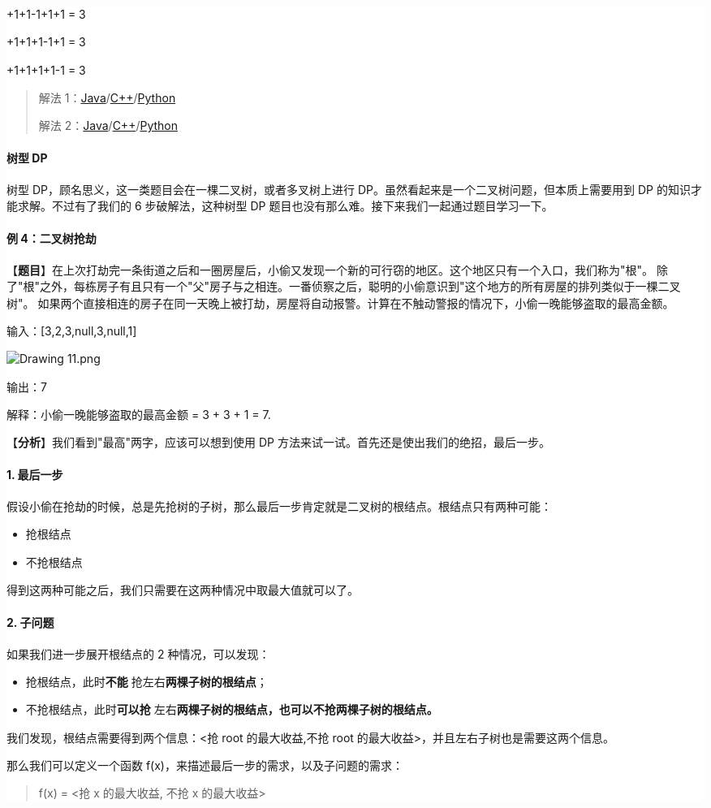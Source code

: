 +1+1-1+1+1 = 3

+1+1+1-1+1 = 3

+1+1+1+1-1 = 3
> 解法 1：[Java](https://github.com/lagoueduCol/Algorithm-Dryad/blob/main/14.DP/494.%E7%9B%AE%E6%A0%87%E5%92%8C.java?fileGuid=xxQTRXtVcqtHK6j8)/[C++](https://github.com/lagoueduCol/Algorithm-Dryad/blob/main/14.DP/494.%E7%9B%AE%E6%A0%87%E5%92%8C.cpp?fileGuid=xxQTRXtVcqtHK6j8)/[Python](https://github.com/lagoueduCol/Algorithm-Dryad/blob/main/14.DP/494.%E7%9B%AE%E6%A0%87%E5%92%8C.py?fileGuid=xxQTRXtVcqtHK6j8)  
>
> 解法 2：[Java](https://github.com/lagoueduCol/Algorithm-Dryad/blob/main/14.DP/494.%E7%9B%AE%E6%A0%87%E5%92%8C.backtrace.java?fileGuid=xxQTRXtVcqtHK6j8)/[C++](https://github.com/lagoueduCol/Algorithm-Dryad/blob/main/14.DP/494.%E7%9B%AE%E6%A0%87%E5%92%8C.backtrace.cpp?fileGuid=xxQTRXtVcqtHK6j8)/[Python](https://github.com/lagoueduCol/Algorithm-Dryad/blob/main/14.DP/494.%E7%9B%AE%E6%A0%87%E5%92%8C.backtrace.py?fileGuid=xxQTRXtVcqtHK6j8)

#### 树型 DP

树型 DP，顾名思义，这一类题目会在一棵二叉树，或者多叉树上进行 DP。虽然看起来是一个二叉树问题，但本质上需要用到 DP 的知识才能求解。不过有了我们的 6 步破解法，这种树型 DP 题目也没有那么难。接下来我们一起通过题目学习一下。

#### 例 4：二叉树抢劫

【**题目**】在上次打劫完一条街道之后和一圈房屋后，小偷又发现一个新的可行窃的地区。这个地区只有一个入口，我们称为"根"。 除了"根"之外，每栋房子有且只有一个"父"房子与之相连。一番侦察之后，聪明的小偷意识到"这个地方的所有房屋的排列类似于一棵二叉树"。 如果两个直接相连的房子在同一天晚上被打劫，房屋将自动报警。计算在不触动警报的情况下，小偷一晚能够盗取的最高金额。

输入：\[3,2,3,null,3,null,1\]

<Image alt="Drawing 11.png" src="https://s0.lgstatic.com/i/image6/M01/37/58/Cgp9HWB2zQeANJDtAAAi-wCtZjQ178.png"/>

输出：7

解释：小偷一晚能够盗取的最高金额 = 3 + 3 + 1 = 7.

【**分析**】我们看到"最高"两字，应该可以想到使用 DP 方法来试一试。首先还是使出我们的绝招，最后一步。

#### 1. 最后一步

假设小偷在抢劫的时候，总是先抢树的子树，那么最后一步肯定就是二叉树的根结点。根结点只有两种可能：

* 抢根结点

* 不抢根结点

得到这两种可能之后，我们只需要在这两种情况中取最大值就可以了。

#### 2. 子问题

如果我们进一步展开根结点的 2 种情况，可以发现：

* 抢根结点，此时**不能** 抢左右**两棵子树的根结点**；

* 不抢根结点，此时**可以抢** 左右**两棵子树的根结点，**也**可以不抢两棵子树的根结点。**

我们发现，根结点需要得到两个信息：\<抢 root 的最大收益,不抢 root 的最大收益\>，并且左右子树也是需要这两个信息。

那么我们可以定义一个函数 f(x)，来描述最后一步的需求，以及子问题的需求：
> f(x) = \<抢 x 的最大收益, 不抢 x 的最大收益\>
